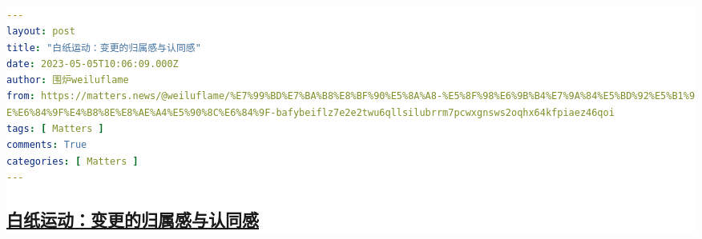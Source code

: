 ```yaml
---
layout: post
title: "白纸运动：变更的归属感与认同感"
date: 2023-05-05T10:06:09.000Z
author: 围炉weiluflame
from: https://matters.news/@weiluflame/%E7%99%BD%E7%BA%B8%E8%BF%90%E5%8A%A8-%E5%8F%98%E6%9B%B4%E7%9A%84%E5%BD%92%E5%B1%9E%E6%84%9F%E4%B8%8E%E8%AE%A4%E5%90%8C%E6%84%9F-bafybeiflz7e2e2twu6qllsilubrrm7pcwxgnsws2oqhx64kfpiaez46qoi
tags: [ Matters ]
comments: True
categories: [ Matters ]
---
```


[白纸运动：变更的归属感与认同感](https://matters.news/@weiluflame/%E7%99%BD%E7%BA%B8%E8%BF%90%E5%8A%A8-%E5%8F%98%E6%9B%B4%E7%9A%84%E5%BD%92%E5%B1%9E%E6%84%9F%E4%B8%8E%E8%AE%A4%E5%90%8C%E6%84%9F-bafybeiflz7e2e2twu6qllsilubrrm7pcwxgnsws2oqhx64kfpiaez46qoi)
------

<div>